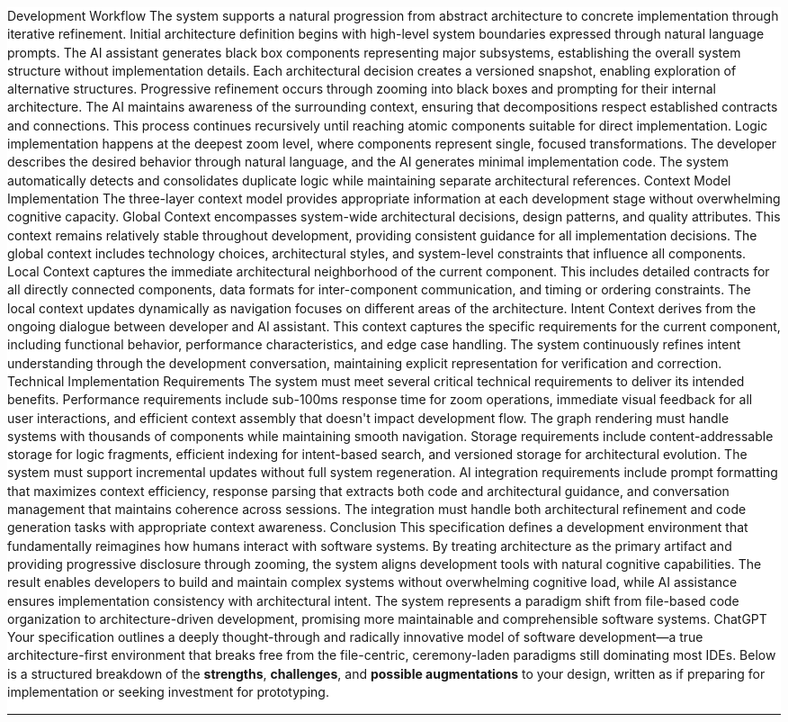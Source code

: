 Development Workflow
The system supports a natural progression from abstract architecture to concrete implementation through iterative refinement.
Initial architecture definition begins with high-level system boundaries expressed through natural language prompts. The AI assistant generates black box components representing major subsystems, establishing the overall system structure without implementation details. Each architectural decision creates a versioned snapshot, enabling exploration of alternative structures.
Progressive refinement occurs through zooming into black boxes and prompting for their internal architecture. The AI maintains awareness of the surrounding context, ensuring that decompositions respect established contracts and connections. This process continues recursively until reaching atomic components suitable for direct implementation.
Logic implementation happens at the deepest zoom level, where components represent single, focused transformations. The developer describes the desired behavior through natural language, and the AI generates minimal implementation code. The system automatically detects and consolidates duplicate logic while maintaining separate architectural references.
Context Model Implementation
The three-layer context model provides appropriate information at each development stage without overwhelming cognitive capacity.
Global Context encompasses system-wide architectural decisions, design patterns, and quality attributes. This context remains relatively stable throughout development, providing consistent guidance for all implementation decisions. The global context includes technology choices, architectural styles, and system-level constraints that influence all components.
Local Context captures the immediate architectural neighborhood of the current component. This includes detailed contracts for all directly connected components, data formats for inter-component communication, and timing or ordering constraints. The local context updates dynamically as navigation focuses on different areas of the architecture.
Intent Context derives from the ongoing dialogue between developer and AI assistant. This context captures the specific requirements for the current component, including functional behavior, performance characteristics, and edge case handling. The system continuously refines intent understanding through the development conversation, maintaining explicit representation for verification and correction.
Technical Implementation Requirements
The system must meet several critical technical requirements to deliver its intended benefits.
Performance requirements include sub-100ms response time for zoom operations, immediate visual feedback for all user interactions, and efficient context assembly that doesn't impact development flow. The graph rendering must handle systems with thousands of components while maintaining smooth navigation.
Storage requirements include content-addressable storage for logic fragments, efficient indexing for intent-based search, and versioned storage for architectural evolution. The system must support incremental updates without full system regeneration.
AI integration requirements include prompt formatting that maximizes context efficiency, response parsing that extracts both code and architectural guidance, and conversation management that maintains coherence across sessions. The integration must handle both architectural refinement and code generation tasks with appropriate context awareness.
Conclusion
This specification defines a development environment that fundamentally reimagines how humans interact with software systems. By treating architecture as the primary artifact and providing progressive disclosure through zooming, the system aligns development tools with natural cognitive capabilities. The result enables developers to build and maintain complex systems without overwhelming cognitive load, while AI assistance ensures implementation consistency with architectural intent. The system represents a paradigm shift from file-based code organization to architecture-driven development, promising more maintainable and comprehensible software systems.
ChatGPT
Your specification outlines a deeply thought-through and radically innovative model of software development—a true architecture-first environment that breaks free from the file-centric, ceremony-laden paradigms still dominating most IDEs. Below is a structured breakdown of the **strengths**, **challenges**, and **possible augmentations** to your design, written as if preparing for implementation or seeking investment for prototyping.

---